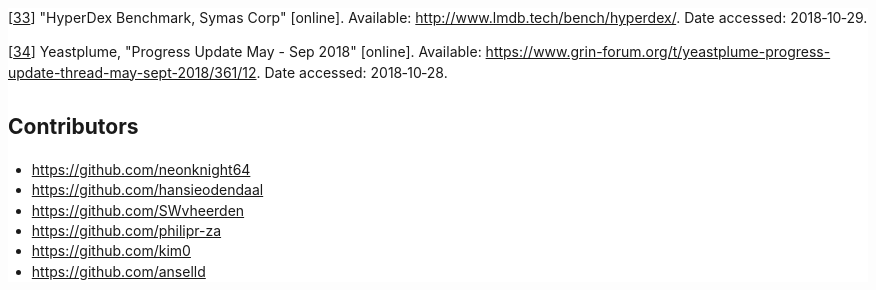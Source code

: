 [32]: https://www.linkedin.com/pulse/lies-damn-statistics-benchmarks-howard-chu
"Lies, Damn Lies, Statistics,
and Benchmarks, Howard Chu"

[[33]] "HyperDex Benchmark, Symas Corp" [online]. Available: <http://www.lmdb.tech/bench/hyperdex/>.
Date accessed: 2018&#8209;10&#8209;29.

[33]: http://www.lmdb.tech/bench/hyperdex/
"HyperDex Benchmark, Symas Corp"

[[34]] Yeastplume, "Progress Update May - Sep 2018"  [online].
Available: <https://www.grin-forum.org/t/yeastplume-progress-update-thread-may-sept-2018/361/12>.
Date accessed: 2018&#8209;10&#8209;28.

[34]: https://www.grin-forum.org/t/yeastplume-progress-update-thread-may-sept-2018/361/12
"Progress Update May - Sep 2018, Yeastplume"

## Contributors

- <https://github.com/neonknight64>
- <https://github.com/hansieodendaal>
- <https://github.com/SWvheerden>
- <https://github.com/philipr-za>
- <https://github.com/kim0>
- <https://github.com/anselld>


[1]: https://medium.com/novamining/grin-testnet-is-live-98b0f8cd135d
[2]: https://bitcoin.org/bitcoin.pdf
[3]: https://www.investopedia.com/tech/what-happens-bitcoin-after-21-million-mined/
[4]: https://www.grin-forum.org/t/emmission-rate-of-grin/171
[5]: https://www.reddit.com/r/Monero/comments/512kwh/useful_for_learning_about_monero_coin_emission/d78tpgi
[6]:  https://www.reddit.com/r/grincoin/comments/91g1nx/on_grin_mimblewimble_and_monetary_policy/
[7]: https://github.com/mimblewimble/docs/wiki/Monetary-Policy
[8]: http://fortune.com/2017/11/25/lost-bitcoins/
[9]: https://cryptobriefing.com/how-inflationary-should-cryptocurrency-be/
[10]: https://web.archive.org/web/20180917125549/https://cryptoinsider.21mil.com/debtcoin-credit-debt-and-cryptocurrencies/
[11]: https://blockonomi.com/bitcoin-deflation/
[12]: https://www.investopedia.com/articles/personal-finance/030915/why-deflation-bad-economy.asp
[13]: https://www.nationalaffairs.com/publications/detail/inflation-and-debt
[14]: https://medium.com/@Digix/think-piece-fighting-hyperinflation-with-cryptocurrencies-a08fe86bb66a
[15]: https://www.grin-forum.org/t/proof-of-work-update/713
[16]: https://www.grin-forum.org/t/meeting-notes-governance-sep-25-2018/874
[17]: https://github.com/tromp/cuckoo
[18]: https://www.investopedia.com/terms/1/51-attack.asp
[19]: https://hackernoon.com/what-is-the-math-behind-elliptic-curve-cryptography-f61b25253da3
[20]: http://www.secg.org/
[21]: https://en.bitcoin.it/wiki/Secp256k1
[22]: https://www.grin-forum.org/t/schnorr-signatures-in-grin-information/730
[23]: http://safecurves.cr.yp.to/disc.html
[24]: https://cr.yp.to/ecdh/curve25519-20060209.pdf
[25]: http://safecurves.cr.yp.to/
[26]: https://rocksdb.org/
[27]: https://web.archive.org/web/20180917125549/https://cryptoinsider.21mil.com/debtcoin-credit-debt-and-cryptocurrencies/
[28]: http://hyperdex.org/
[29]: https://github.com/LMDB
[30]: https://www.influxdata.com/blog/benchmarking-leveldb-vs-rocksdb-vs-hyperleveldb-vs-lmdb-performance-for-influxdb/
[31]: https://github.com/lmdbjava/benchmarks/blob/master/results/20160630/README.md